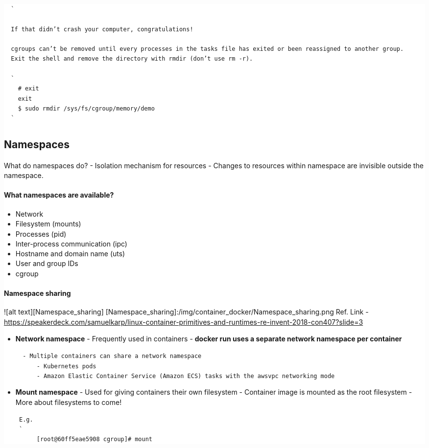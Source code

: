       `
      
      If that didn’t crash your computer, congratulations!
      
      cgroups can’t be removed until every processes in the tasks file has exited or been reassigned to another group. 
      Exit the shell and remove the directory with rmdir (don’t use rm -r).
      
      `
        # exit
        exit
        $ sudo rmdir /sys/fs/cgroup/memory/demo
      `

## Namespaces
What do namespaces do?
    - Isolation mechanism for resources
    - Changes to resources within namespace are invisible outside the namespace.

#### What namespaces are available?
- Network
- Filesystem (mounts)
- Processes (pid)
- Inter-process communication (ipc)
- Hostname and domain name (uts)
- User and group IDs
- cgroup

#### Namespace sharing

![alt text][Namespace_sharing]
[Namespace_sharing]:/img/container_docker/Namespace_sharing.png
Ref. Link - https://speakerdeck.com/samuelkarp/linux-container-primitives-and-runtimes-re-invent-2018-con407?slide=3

- **Network namespace**
        - Frequently used in containers
        - **docker run uses a separate network namespace per container**
        
        - Multiple containers can share a network namespace
            - Kubernetes pods
            - Amazon Elastic Container Service (Amazon ECS) tasks with the awsvpc networking mode
    
- **Mount namespace**
        - Used for giving containers their own filesystem
        - Container image is mounted as the root filesystem
        - More about filesystems to come!

       E.g.
       `
            [root@60ff5eae5908 cgroup]# mount
            
